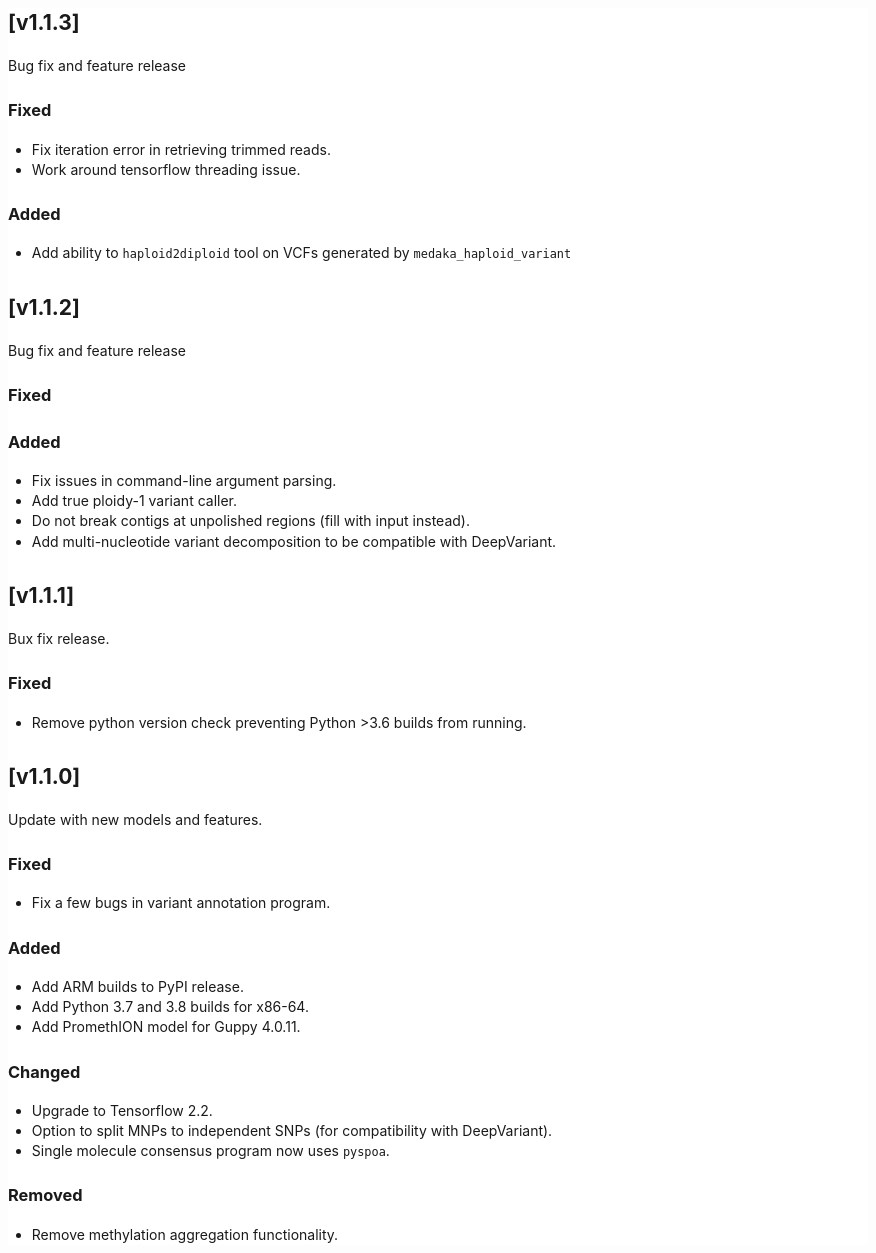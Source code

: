 
## [v1.1.3]

Bug fix and feature release

### Fixed
 - Fix iteration error in retrieving trimmed reads.
 - Work around tensorflow threading issue.
### Added
 - Add ability to `haploid2diploid` tool on VCFs generated by `medaka_haploid_variant`


## [v1.1.2]

Bug fix and feature release

### Fixed
### Added
 - Fix issues in command-line argument parsing.
 - Add true ploidy-1 variant caller.
 - Do not break contigs at unpolished regions (fill with input instead).
 - Add multi-nucleotide variant decomposition to be compatible with DeepVariant.


## [v1.1.1]

Bux fix release.

### Fixed
 - Remove python version check preventing Python >3.6 builds from running.


## [v1.1.0]

Update with new models and features.

### Fixed
 - Fix a few bugs in variant annotation program.
### Added
 - Add ARM builds to PyPI release.
 - Add Python 3.7 and 3.8 builds for x86-64.
 - Add PromethION model for Guppy 4.0.11.
### Changed
 - Upgrade to Tensorflow 2.2.
 - Option to split MNPs to independent SNPs (for compatibility with DeepVariant).
 - Single molecule consensus program now uses `pyspoa`.
### Removed
 - Remove methylation aggregation functionality.
